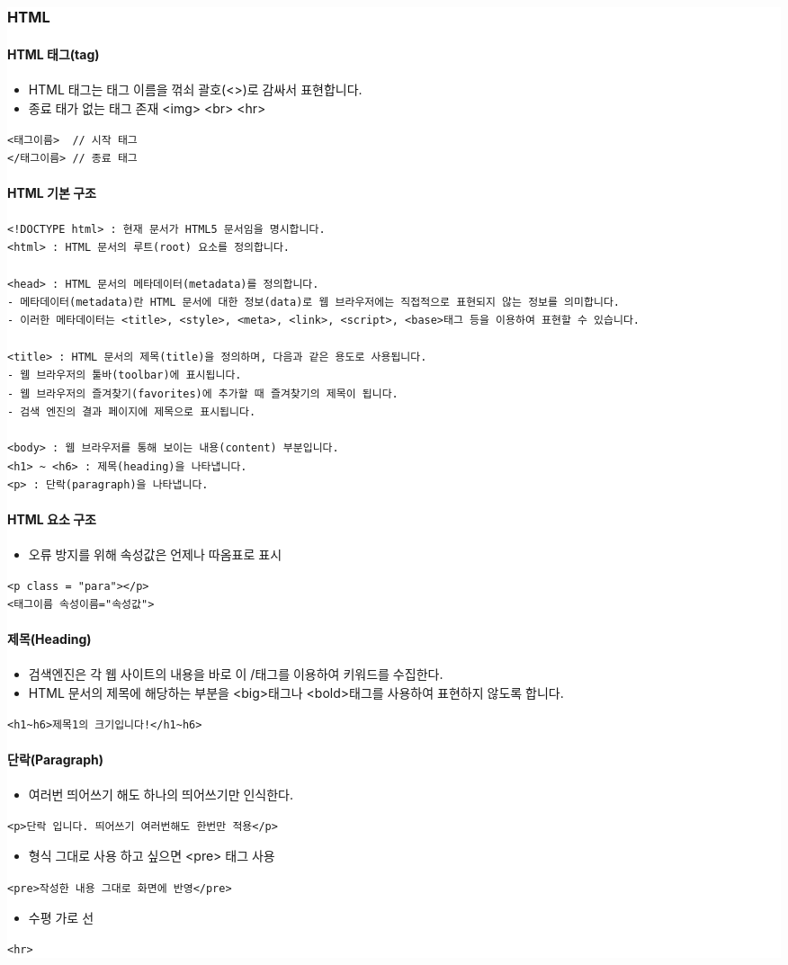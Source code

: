 ### HTML
#### HTML 태그(tag)
- HTML 태그는 태그 이름을 꺾쇠 괄호(<>)로 감싸서 표현합니다.
- 종료 태가 없는 태그 존재 \<img\> \<br\> \<hr\>
```
<태그이름>  // 시작 태그
</태그이름> // 종료 태그
```

#### HTML 기본 구조
```
<!DOCTYPE html> : 현재 문서가 HTML5 문서임을 명시합니다.
<html> : HTML 문서의 루트(root) 요소를 정의합니다.

<head> : HTML 문서의 메타데이터(metadata)를 정의합니다.
- 메타데이터(metadata)란 HTML 문서에 대한 정보(data)로 웹 브라우저에는 직접적으로 표현되지 않는 정보를 의미합니다.
- 이러한 메타데이터는 <title>, <style>, <meta>, <link>, <script>, <base>태그 등을 이용하여 표현할 수 있습니다.

<title> : HTML 문서의 제목(title)을 정의하며, 다음과 같은 용도로 사용됩니다.
- 웹 브라우저의 툴바(toolbar)에 표시됩니다.
- 웹 브라우저의 즐겨찾기(favorites)에 추가할 때 즐겨찾기의 제목이 됩니다.
- 검색 엔진의 결과 페이지에 제목으로 표시됩니다.

<body> : 웹 브라우저를 통해 보이는 내용(content) 부분입니다.
<h1> ~ <h6> : 제목(heading)을 나타냅니다.
<p> : 단락(paragraph)을 나타냅니다.
```
#### HTML 요소 구조
- 오류 방지를 위해 속성값은 언제나 따옴표로 표시
```
<p class = "para"></p>
<태그이름 속성이름="속성값">
```

#### 제목(Heading)
- 검색엔진은 각 웹 사이트의 내용을 바로 이 /<h/>태그를 이용하여 키워드를 수집한다.
- HTML 문서의 제목에 해당하는 부분을 \<big\>태그나 \<bold\>태그를 사용하여 표현하지 않도록 합니다.
```
<h1~h6>제목1의 크기입니다!</h1~h6>
```

#### 단락(Paragraph)
- 여러번 띄어쓰기 해도 하나의 띄어쓰기만 인식한다.
```
<p>단락 입니다. 띄어쓰기 여러번해도 한번만 적용</p>
```
- 형식 그대로 사용 하고 싶으면 \<pre\> 태그 사용
```
<pre>작성한 내용 그대로 화면에 반영</pre>
```
- 수평 가로 선 
```
<hr>
```
